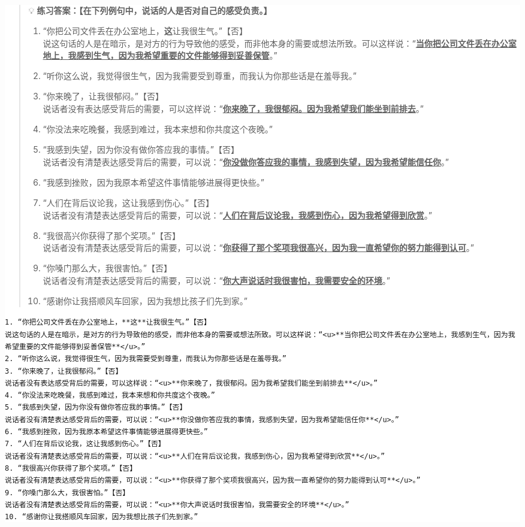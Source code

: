> 💡 **练习答案：【**在下列例句中，说话的人是否对自己的感受负责。**】**
>
> 1. “你把公司文件丢在办公室地上，**这**让我很生气。”【否】  
>    说这句话的人是在暗示，是对方的行为导致他的感受，而非他本身的需要或想法所致。可以这样说：“<u>**当你把公司文件丢在办公室地上，我感到生气，因为我希望重要的文件能够得到妥善保管**</u>。”
>
> 2. “听你这么说，我觉得很生气，因为我需要受到尊重，而我认为你那些话是在羞辱我。”
>
> 3. “你来晚了，让我很郁闷。”【否】  
>    说话者没有表达感受背后的需要，可以这样说：“<u>**你来晚了，我很郁闷。因为我希望我们能坐到前排去**</u>。”
>
> 4. “你没法来吃晚餐，我感到难过，我本来想和你共度这个夜晚。”
>
> 5. “我感到失望，因为你没有做你答应我的事情。”【否】  
>    说话者没有清楚表达感受背后的需要，可以说：“<u>**你没做你答应我的事情，我感到失望，因为我希望能信任你**</u>。”
>
> 6. “我感到挫败，因为我原本希望这件事情能够进展得更快些。”
>
> 7. “人们在背后议论我，这让我感到伤心。”【否】  
>    说话者没有清楚表达感受背后的需要，可以说：“<u>**人们在背后议论我，我感到伤心，因为我希望得到欣赏**</u>。”
>
> 8. “我很高兴你获得了那个奖项。”【否】  
>    说话者没有清楚表达感受背后的需要，可以说：“<u>**你获得了那个奖项我很高兴，因为我一直希望你的努力能得到认可**</u>。”
>
> 9. “你嗓门那么大，我很害怕。”【否】  
>    说话者没有清楚表达感受背后的需要，可以说：“<u>**你大声说话时我很害怕，我需要安全的环境**</u>。”
>
> 10. “感谢你让我搭顺风车回家，因为我想比孩子们先到家。”

    1. “你把公司文件丢在办公室地上，**这**让我很生气。”【否】
    说这句话的人是在暗示，是对方的行为导致他的感受，而非他本身的需要或想法所致。可以这样说：“<u>**当你把公司文件丢在办公室地上，我感到生气，因为我希望重要的文件能够得到妥善保管**</u>。”
    2. “听你这么说，我觉得很生气，因为我需要受到尊重，而我认为你那些话是在羞辱我。”
    3. “你来晚了，让我很郁闷。”【否】
    说话者没有表达感受背后的需要，可以这样说：“<u>**你来晚了，我很郁闷。因为我希望我们能坐到前排去**</u>。”
    4. “你没法来吃晚餐，我感到难过，我本来想和你共度这个夜晚。”
    5. “我感到失望，因为你没有做你答应我的事情。”【否】
    说话者没有清楚表达感受背后的需要，可以说：“<u>**你没做你答应我的事情，我感到失望，因为我希望能信任你**</u>。”
    6. “我感到挫败，因为我原本希望这件事情能够进展得更快些。”
    7. “人们在背后议论我，这让我感到伤心。”【否】
    说话者没有清楚表达感受背后的需要，可以说：“<u>**人们在背后议论我，我感到伤心，因为我希望得到欣赏**</u>。”
    8. “我很高兴你获得了那个奖项。”【否】
    说话者没有清楚表达感受背后的需要，可以说：“<u>**你获得了那个奖项我很高兴，因为我一直希望你的努力能得到认可**</u>。”
    9. “你嗓门那么大，我很害怕。”【否】
    说话者没有清楚表达感受背后的需要，可以说：“<u>**你大声说话时我很害怕，我需要安全的环境**</u>。”
    10. “感谢你让我搭顺风车回家，因为我想比孩子们先到家。”
